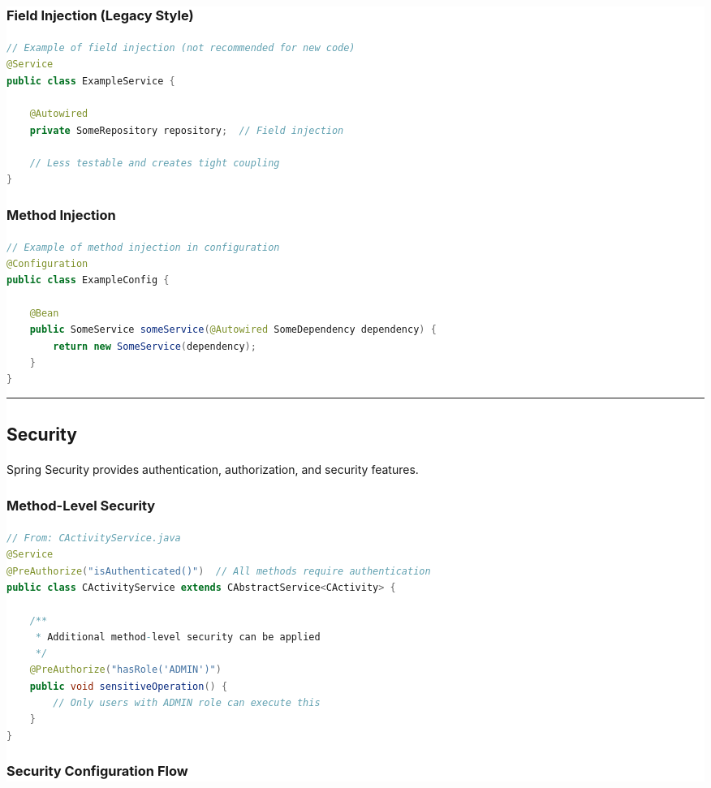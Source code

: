 ### Field Injection (Legacy Style)

```java
// Example of field injection (not recommended for new code)
@Service
public class ExampleService {
    
    @Autowired
    private SomeRepository repository;  // Field injection
    
    // Less testable and creates tight coupling
}
```

### Method Injection

```java
// Example of method injection in configuration
@Configuration
public class ExampleConfig {
    
    @Bean
    public SomeService someService(@Autowired SomeDependency dependency) {
        return new SomeService(dependency);
    }
}
```

---

## Security

Spring Security provides authentication, authorization, and security features.

### Method-Level Security

```java
// From: CActivityService.java
@Service
@PreAuthorize("isAuthenticated()")  // All methods require authentication
public class CActivityService extends CAbstractService<CActivity> {
    
    /**
     * Additional method-level security can be applied
     */
    @PreAuthorize("hasRole('ADMIN')")
    public void sensitiveOperation() {
        // Only users with ADMIN role can execute this
    }
}
```

### Security Configuration Flow

